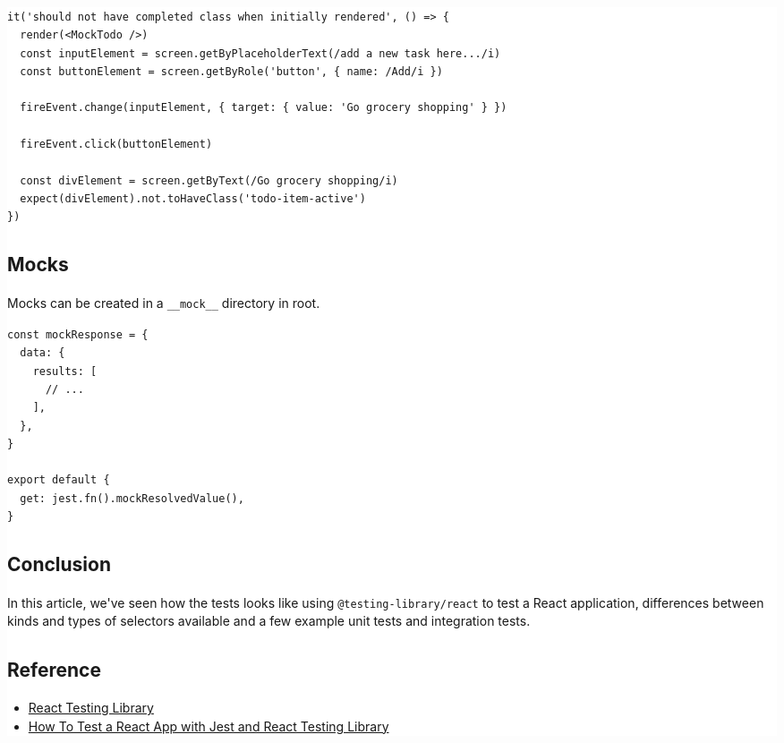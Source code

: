 ```tsx
it('should not have completed class when initially rendered', () => {
  render(<MockTodo />)
  const inputElement = screen.getByPlaceholderText(/add a new task here.../i)
  const buttonElement = screen.getByRole('button', { name: /Add/i })

  fireEvent.change(inputElement, { target: { value: 'Go grocery shopping' } })

  fireEvent.click(buttonElement)

  const divElement = screen.getByText(/Go grocery shopping/i)
  expect(divElement).not.toHaveClass('todo-item-active')
})
```

## Mocks

Mocks can be created in a `__mock__` directory in root.

```tsx[axios.js]
const mockResponse = {
  data: {
    results: [
      // ...
    ],
  },
}

export default {
  get: jest.fn().mockResolvedValue(),
}
```

## Conclusion

In this article, we've seen how the tests looks like using `@testing-library/react` to test a React application, differences between kinds and types of selectors available and a few example unit tests and integration tests.

## Reference

- [React Testing Library](https://testing-library.com/docs/react-testing-library/intro)
- [How To Test a React App with Jest and React Testing Library](https://www.digitalocean.com/community/tutorials/how-to-test-a-react-app-with-jest-and-react-testing-library)
